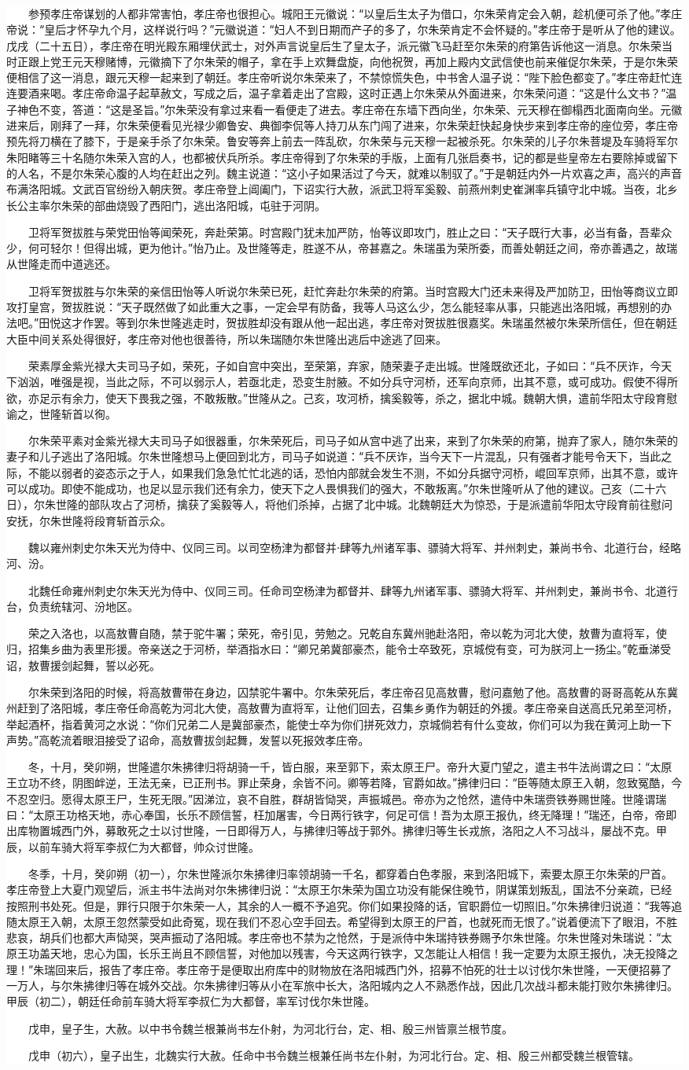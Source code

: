 　　参预孝庄帝谋划的人都非常害怕，孝庄帝也很担心。城阳王元徽说：“以皇后生太子为借口，尔朱荣肯定会入朝，趁机便可杀了他。”孝庄帝说：“皇后才怀孕九个月，这样说行吗？”元徽说道：“妇人不到日期而产子的多了，尔朱荣肯定不会怀疑的。”孝庄帝于是听从了他的建议。戊戌（二十五日），孝庄帝在明光殿东厢埋伏武士，对外声言说皇后生了皇太子，派元徽飞马赶至尔朱荣的府第告诉他这一消息。尔朱荣当时正跟上党王元天穆赌博，元徽摘下了尔朱荣的帽子，拿在手上欢舞盘旋，向他祝贺，再加上殿内文武信使也前来催促尔朱荣，于是尔朱荣便相信了这一消息，跟元天穆一起来到了朝廷。孝庄帝听说尔朱荣来了，不禁惊慌失色，中书舍人温子说：“陛下脸色都变了。”孝庄帝赶忙连连要酒来喝。孝庄帝命温子起草赦文，写成之后，温子拿着走出了宫殿，这时正遇上尔朱荣从外面进来，尔朱荣问道：“这是什么文书？”温子神色不变，答道：“这是圣旨。”尔朱荣没有拿过来看一看便走了进去。孝庄帝在东墙下西向坐，尔朱荣、元天穆在御榻西北面南向坐。元徽进来后，刚拜了一拜，尔朱荣便看见光禄少卿鲁安、典御李侃等人持刀从东门闯了进来，尔朱荣赶快起身快步来到孝庄帝的座位旁，孝庄帝预先将刀横在了膝下，于是亲手杀了尔朱荣。鲁安等奔上前去一阵乱砍，尔朱荣与元天穆一起被杀死。尔朱荣的儿子尔朱菩堤及车骑将军尔朱阳睹等三十名随尔朱荣入宫的人，也都被伏兵所杀。孝庄帝得到了尔朱荣的手版，上面有几张启奏书，记的都是些皇帝左右要除掉或留下的人名，不是尔朱荣心腹的人均在赶出之列。魏主说道：“这小子如果活过了今天，就难以制驭了。”于是朝廷内外一片欢喜之声，高兴的声音布满洛阳城。文武百官纷纷入朝庆贺。孝庄帝登上阊阖门，下诏实行大赦，派武卫将军奚毅、前燕州刺史崔渊率兵镇守北中城。当夜，北乡长公主率尔朱荣的部曲烧毁了西阳门，逃出洛阳城，屯驻于河阴。

 





　　卫将军贺拔胜与荣党田怡等闻荣死，奔赴荣第。时宫殿门犹未加严防，怡等议即攻门，胜止之曰：“天子既行大事，必当有备，吾辈众少，何可轻尔！但得出城，更为他计。”怡乃止。及世隆等走，胜遂不从，帝甚嘉之。朱瑞虽为荣所委，而善处朝廷之间，帝亦善遇之，故瑞从世隆走而中道逃还。

　　卫将军贺拔胜与尔朱荣的亲信田怡等人听说尔朱荣已死，赶忙奔赴尔朱荣的府第。当时宫殿大门还未来得及严加防卫，田怡等商议立即攻打皇宫，贺拔胜说：“天子既然做了如此重大之事，一定会早有防备，我等人马这么少，怎么能轻率从事，只能逃出洛阳城，再想别的办法吧。”田悦这才作罢。等到尔朱世隆逃走时，贺拔胜却没有跟从他一起出逃，孝庄帝对贺拔胜很嘉奖。朱瑞虽然被尔朱荣所信任，但在朝廷大臣中间关系处得很好，孝庄帝对他也很善待，所以朱瑞随尔朱世隆出逃后中途逃了回来。

　　荣素厚金紫光禄大夫司马子如，荣死，子如自宫中突出，至荣第，弃家，随荣妻子走出城。世隆既欲还北，子如曰：“兵不厌诈，今天下汹汹，唯强是视，当此之际，不可以弱示人，若亟北走，恐变生肘腋。不如分兵守河桥，还军向京师，出其不意，或可成功。假使不得所欲，亦足示有余力，使天下畏我之强，不敢叛散。”世隆从之。己亥，攻河桥，擒奚毅等，杀之，据北中城。魏朝大惧，遣前华阳太守段育慰谕之，世隆斩首以徇。

　　尔朱荣平素对金紫光禄大夫司马子如很器重，尔朱荣死后，司马子如从宫中逃了出来，来到了尔朱荣的府第，抛弃了家人，随尔朱荣的妻子和儿子逃出了洛阳城。尔朱世隆想马上便回到北方，司马子如说道：“兵不厌诈，当今天下一片混乱，只有强者才能号令天下，当此之际，不能以弱者的姿态示之于人，如果我们急急忙忙北逃的话，恐怕内部就会发生不测，不如分兵据守河桥，崐回军京师，出其不意，或许可以成功。即使不能成功，也足以显示我们还有余力，使天下之人畏惧我们的强大，不敢叛离。”尔朱世隆听从了他的建议。己亥（二十六日），尔朱世隆的部队攻占了河桥，擒获了奚毅等人，将他们杀掉，占据了北中城。北魏朝廷大为惊恐，于是派遣前华阳太守段育前往慰问安抚，尔朱世隆将段育斩首示众。

　　魏以雍州刺史尔朱天光为侍中、仪同三司。以司空杨津为都督并·肆等九州诸军事、骠骑大将军、并州刺史，兼尚书令、北道行台，经略河、汾。

　　北魏任命雍州刺史尔朱天光为侍中、仪同三司。任命司空杨津为都督并、肆等九州诸军事、骠骑大将军、并州刺史，兼尚书令、北道行台，负责统辖河、汾地区。

　　荣之入洛也，以高敖曹自随，禁于驼牛署；荣死，帝引见，劳勉之。兄乾自东冀州驰赴洛阳，帝以乾为河北大使，敖曹为直将军，使归，招集乡曲为表里形援。帝亲送之于河桥，举酒指水曰：“卿兄弟冀部豪杰，能令士卒致死，京城傥有变，可为朕河上一扬尘。”乾垂涕受诏，敖曹援剑起舞，誓以必死。

　　尔朱荣到洛阳的时候，将高敖曹带在身边，囚禁驼牛署中。尔朱荣死后，孝庄帝召见高敖曹，慰问嘉勉了他。高敖曹的哥哥高乾从东冀州赶到了洛阳城，孝庄帝任命高乾为河北大使，高敖曹为直将军，让他们回去，召集乡勇作为朝廷的外援。孝庄帝亲自送高氏兄弟至河桥，举起酒杯，指着黄河之水说：“你们兄弟二人是冀部豪杰，能使士卒为你们拼死效力，京城倘若有什么变故，你们可以为我在黄河上助一下声势。”高乾流着眼泪接受了诏命，高敖曹拔剑起舞，发誓以死报效孝庄帝。

　　冬，十月，癸卯朔，世隆遣尔朱拂律归将胡骑一千，皆白服，来至郭下，索太原王尸。帝升大夏门望之，遣主书牛法尚谓之曰：“太原王立功不终，阴图衅逆，王法无亲，已正刑书。罪止荣身，余皆不问。卿等若降，官爵如故。”拂律归曰：“臣等随太原王入朝，忽致冤酷，今不忍空归。愿得太原王尸，生死无限。”因涕泣，哀不自胜，群胡皆恸哭，声振城邑。帝亦为之怆然，遣侍中朱瑞赍铁券赐世隆。世隆谓瑞曰：“太原王功格天地，赤心奉国，长乐不顾信誓，枉加屠害，今日两行铁字，何足可信！吾为太原王报仇，终无降理！”瑞还，白帝，帝即出库物置城西门外，募敢死之士以讨世隆，一日即得万人，与拂律归等战于郭外。拂律归等生长戎旅，洛阳之人不习战斗，屡战不克。甲辰，以前车骑大将军李叔仁为大都督，帅众讨世隆。

　　冬季，十月，癸卯朔（初一），尔朱世隆派尔朱拂律归率领胡骑一千名，都穿着白色孝服，来到洛阳城下，索要太原王尔朱荣的尸首。孝庄帝登上大夏门观望后，派主书牛法尚对尔朱拂律归说：“太原王尔朱荣为国立功没有能保住晚节，阴谋策划叛乱，国法不分亲疏，已经按照刑书处死。但是，罪行只限于尔朱荣一人，其余的人一概不予追究。你们如果投降的话，官职爵位一切照旧。”尔朱拂律归说道：“我等追随太原王入朝，太原王忽然蒙受如此奇冤，现在我们不忍心空手回去。希望得到太原王的尸首，也就死而无恨了。”说着便流下了眼泪，不胜悲哀，胡兵们也都大声恸哭，哭声振动了洛阳城。孝庄帝也不禁为之怆然，于是派侍中朱瑞持铁券赐予尔朱世隆。尔朱世隆对朱瑞说：“太原王功盖天地，忠心为国，长乐王尚且不顾信誓，对他加以残害，今天这两行铁字，又怎能让人相信！我一定要为太原王报仇，决无投降之理！”朱瑞回来后，报告了孝庄帝。孝庄帝于是便取出府库中的财物放在洛阳城西门外，招募不怕死的壮士以讨伐尔朱世隆，一天便招募了一万人，与尔朱拂律归等在城外交战。尔朱拂律归等从小在军旅中长大，洛阳城内之人不熟悉作战，因此几次战斗都未能打败尔朱拂律归。甲辰（初二），朝廷任命前车骑大将军李叔仁为大都督，率军讨伐尔朱世隆。

 





　　戊申，皇子生，大赦。以中书令魏兰根兼尚书左仆射，为河北行台，定、相、殷三州皆禀兰根节度。

　　戊申（初六），皇子出生，北魏实行大赦。任命中书令魏兰根兼任尚书左仆射，为河北行台。定、相、殷三州都受魏兰根管辖。
